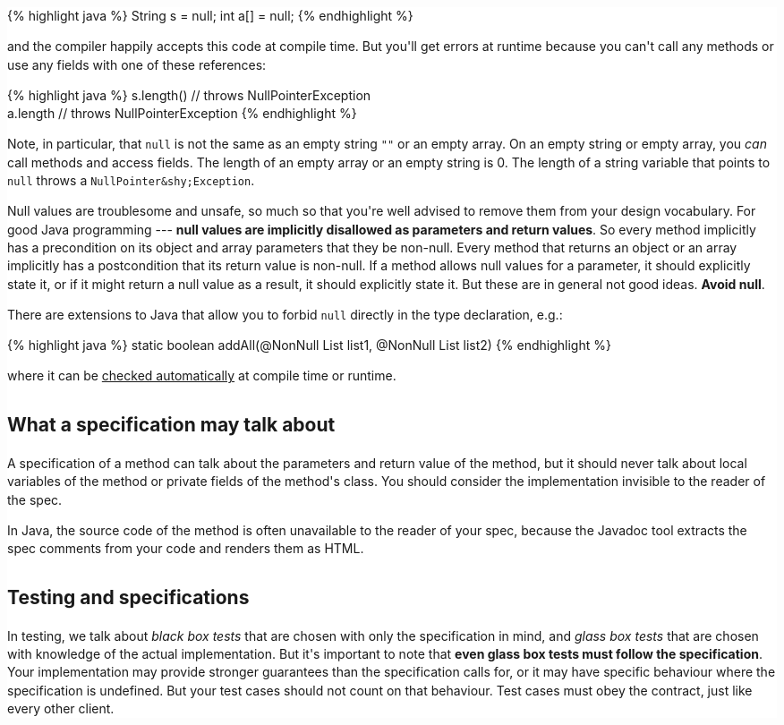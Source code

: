 {% highlight java %}
String s = null;
int a[] = null;
{% endhighlight %}

and the compiler happily accepts this code at compile time.
But you'll get errors at runtime because you can't call any methods or use any fields with one of these references:

{% highlight java %}
s.length()    // throws NullPointerException  
a.length      // throws NullPointerException
{% endhighlight %}

Note, in particular, that `null` is not the same as an empty string `""` or an empty array.
On an empty string or empty array, you *can* call methods and access fields.
The length of an empty array or an empty string is 0.
The length of a string variable that points to `null` throws a `NullPointer&shy;Exception`.

Null values are troublesome and unsafe, so much so that you're well advised to remove them from your design vocabulary.
For good Java programming --- **null values are implicitly disallowed as parameters and return values**.
So every method implicitly has a precondition on its object and array parameters that they be non-null.
Every method that returns an object or an array implicitly has a postcondition that its return value is non-null.
If a method allows null values for a parameter, it should explicitly state it, or if it might return a null value as a result, it should explicitly state it.
But these are in general not good ideas.
**Avoid null**.

There are extensions to Java that allow you to forbid `null` directly in the type declaration, e.g.:

{% highlight java %}
static boolean addAll(@NonNull List<T> list1, @NonNull List<T> list2)
{% endhighlight %}

where it can be [checked automatically](http://types.cs.washington.edu/checker-framework/) at compile time or runtime.

## What a specification may talk about

A specification of a method can talk about the parameters and return value of the method, but it should never talk about local variables of the method or private fields of the method's class.
You should consider the implementation invisible to the reader of the spec.

In Java, the source code of the method is often unavailable to the reader of your spec, because the Javadoc tool extracts the spec comments from your code and renders them as HTML.

## Testing and specifications

In testing, we talk about *black box tests* that are chosen with only the specification in mind, and *glass box tests* that are chosen with knowledge of the actual implementation.
But it's important to note that **even glass box tests must follow the specification**.
Your implementation may provide stronger guarantees than the specification calls for, or it may have specific behaviour where the specification is undefined.
But your test cases should not count on that behaviour.
Test cases must obey the contract, just like every other client.
